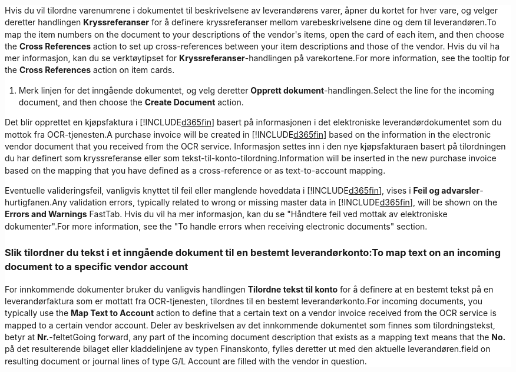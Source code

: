 <span data-ttu-id="b615b-166">Hvis du vil tilordne varenumrene i dokumentet til beskrivelsene av leverandørens varer, åpner du kortet for hver vare, og velger deretter handlingen **Kryssreferanser** for å definere kryssreferanser mellom varebeskrivelsene dine og dem til leverandøren.</span><span class="sxs-lookup"><span data-stu-id="b615b-166">To map the item numbers on the document to your descriptions of the vendor's items, open the card of each item, and then choose the **Cross References** action to set up cross-references between your item descriptions and those of the vendor.</span></span> <span data-ttu-id="b615b-167">Hvis du vil ha mer informasjon, kan du se verktøytipset for **Kryssreferanser**-handlingen på varekortene.</span><span class="sxs-lookup"><span data-stu-id="b615b-167">For more information, see the tooltip for the **Cross References** action on item cards.</span></span>

1. <span data-ttu-id="b615b-168">Merk linjen for det inngående dokumentet, og velg deretter **Opprett dokument**-handlingen.</span><span class="sxs-lookup"><span data-stu-id="b615b-168">Select the line for the incoming document, and then choose the **Create Document** action.</span></span>

<span data-ttu-id="b615b-169">Det blir opprettet en kjøpsfaktura i [!INCLUDE[d365fin](includes/d365fin_md.md)] basert på informasjonen i det elektroniske leverandørdokumentet som du mottok fra OCR-tjenesten.</span><span class="sxs-lookup"><span data-stu-id="b615b-169">A purchase invoice will be created in [!INCLUDE[d365fin](includes/d365fin_md.md)] based on the information in the electronic vendor document that you received from the OCR service.</span></span> <span data-ttu-id="b615b-170">Informasjon settes inn i den nye kjøpsfakturaen basert på tilordningen du har definert som kryssreferanse eller som tekst-til-konto-tilordning.</span><span class="sxs-lookup"><span data-stu-id="b615b-170">Information will be inserted in the new purchase invoice based on the mapping that you have defined as a cross-reference or as text-to-account mapping.</span></span>

<span data-ttu-id="b615b-171">Eventuelle valideringsfeil, vanligvis knyttet til feil eller manglende hoveddata i [!INCLUDE[d365fin](includes/d365fin_md.md)], vises i **Feil og advarsler**-hurtigfanen.</span><span class="sxs-lookup"><span data-stu-id="b615b-171">Any validation errors, typically related to wrong or missing master data in [!INCLUDE[d365fin](includes/d365fin_md.md)], will be shown on the **Errors and Warnings** FastTab.</span></span> <span data-ttu-id="b615b-172">Hvis du vil ha mer informasjon, kan du se "Håndtere feil ved mottak av elektroniske dokumenter".</span><span class="sxs-lookup"><span data-stu-id="b615b-172">For more information, see the "To handle errors when receiving electronic documents" section.</span></span>

### <a name="to-map-text-on-an-incoming-document-to-a-specific-vendor-account"></a><span data-ttu-id="b615b-173">Slik tilordner du tekst i et inngående dokument til en bestemt leverandørkonto:</span><span class="sxs-lookup"><span data-stu-id="b615b-173">To map text on an incoming document to a specific vendor account</span></span>
<span data-ttu-id="b615b-174">For innkommende dokumenter bruker du vanligvis handlingen **Tilordne tekst til konto** for å definere at en bestemt tekst på en leverandørfaktura som er mottatt fra OCR-tjenesten, tilordnes til en bestemt leverandørkonto.</span><span class="sxs-lookup"><span data-stu-id="b615b-174">For incoming documents, you typically use the **Map Text to Account** action to define that a certain text on a vendor invoice received from the OCR service is mapped to a certain vendor account.</span></span> <span data-ttu-id="b615b-175">Deler av beskrivelsen av det innkommende dokumentet som finnes som tilordningstekst, betyr at **Nr.**-feltet</span><span class="sxs-lookup"><span data-stu-id="b615b-175">Going forward, any part of the incoming document description that exists as a mapping text means that the **No.**</span></span> <span data-ttu-id="b615b-176">på det resulterende bilaget eller kladdelinjene av typen Finanskonto, fylles deretter ut med den aktuelle leverandøren.</span><span class="sxs-lookup"><span data-stu-id="b615b-176">field on resulting document or journal lines of type G/L Account are filled with the vendor in question.</span></span>
